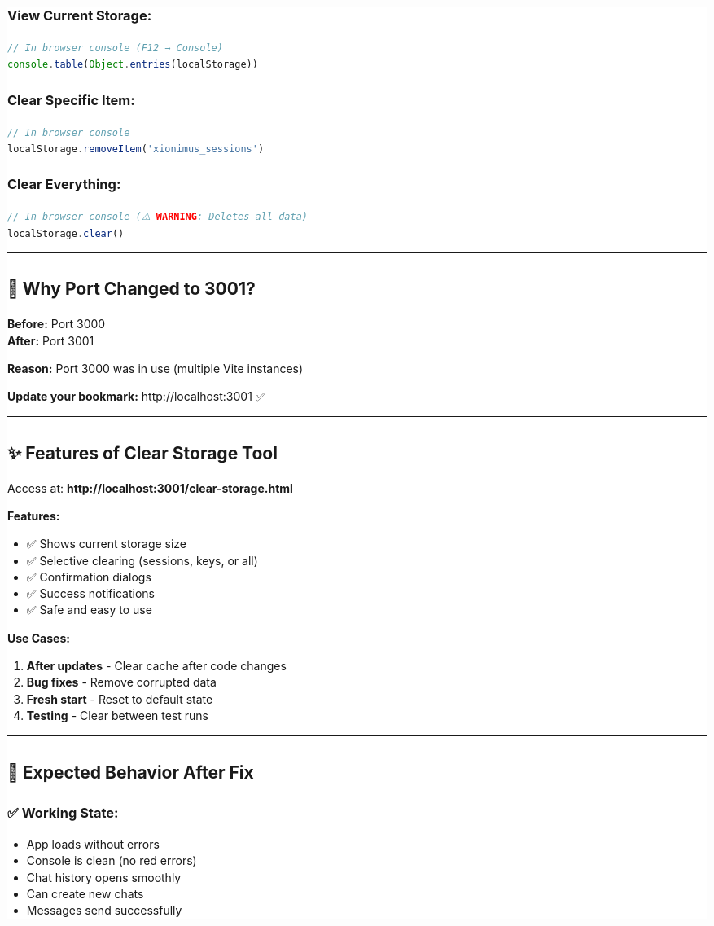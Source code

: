 ### View Current Storage:
```javascript
// In browser console (F12 → Console)
console.table(Object.entries(localStorage))
```

### Clear Specific Item:
```javascript
// In browser console
localStorage.removeItem('xionimus_sessions')
```

### Clear Everything:
```javascript
// In browser console (⚠️ WARNING: Deletes all data)
localStorage.clear()
```

---

## 📝 Why Port Changed to 3001?

**Before:** Port 3000  
**After:** Port 3001

**Reason:** Port 3000 was in use (multiple Vite instances)

**Update your bookmark:** http://localhost:3001 ✅

---

## ✨ Features of Clear Storage Tool

Access at: **http://localhost:3001/clear-storage.html**

**Features:**
- ✅ Shows current storage size
- ✅ Selective clearing (sessions, keys, or all)
- ✅ Confirmation dialogs
- ✅ Success notifications
- ✅ Safe and easy to use

**Use Cases:**
1. **After updates** - Clear cache after code changes
2. **Bug fixes** - Remove corrupted data
3. **Fresh start** - Reset to default state
4. **Testing** - Clear between test runs

---

## 🎯 Expected Behavior After Fix

### ✅ Working State:
- App loads without errors
- Console is clean (no red errors)
- Chat history opens smoothly
- Can create new chats
- Messages send successfully

